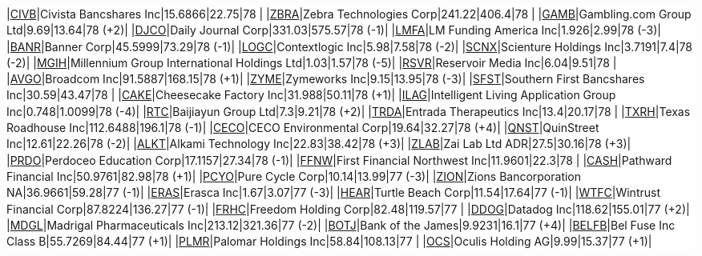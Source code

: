 |[CIVB](https://finance.yahoo.com/quote/CIVB/)|Civista Bancshares Inc|15.6866|22.75|78 |
|[ZBRA](https://finance.yahoo.com/quote/ZBRA/)|Zebra Technologies Corp|241.22|406.4|78 |
|[GAMB](https://finance.yahoo.com/quote/GAMB/)|Gambling.com Group Ltd|9.69|13.64|78 (+2)|
|[DJCO](https://finance.yahoo.com/quote/DJCO/)|Daily Journal Corp|331.03|575.57|78 (-1)|
|[LMFA](https://finance.yahoo.com/quote/LMFA/)|LM Funding America Inc|1.926|2.99|78 (-3)|
|[BANR](https://finance.yahoo.com/quote/BANR/)|Banner Corp|45.5999|73.29|78 (-1)|
|[LOGC](https://finance.yahoo.com/quote/LOGC/)|Contextlogic Inc|5.98|7.58|78 (-2)|
|[SCNX](https://finance.yahoo.com/quote/SCNX/)|Scienture Holdings Inc|3.7191|7.4|78 (-2)|
|[MGIH](https://finance.yahoo.com/quote/MGIH/)|Millennium Group International Holdings Ltd|1.03|1.57|78 (-5)|
|[RSVR](https://finance.yahoo.com/quote/RSVR/)|Reservoir Media Inc|6.04|9.51|78 |
|[AVGO](https://finance.yahoo.com/quote/AVGO/)|Broadcom Inc|91.5887|168.15|78 (+1)|
|[ZYME](https://finance.yahoo.com/quote/ZYME/)|Zymeworks Inc|9.15|13.95|78 (-3)|
|[SFST](https://finance.yahoo.com/quote/SFST/)|Southern First Bancshares Inc|30.59|43.47|78 |
|[CAKE](https://finance.yahoo.com/quote/CAKE/)|Cheesecake Factory Inc|31.988|50.11|78 (+1)|
|[ILAG](https://finance.yahoo.com/quote/ILAG/)|Intelligent Living Application Group Inc|0.748|1.0099|78 (-4)|
|[RTC](https://finance.yahoo.com/quote/RTC/)|Baijiayun Group Ltd|7.3|9.21|78 (+2)|
|[TRDA](https://finance.yahoo.com/quote/TRDA/)|Entrada Therapeutics Inc|13.4|20.17|78 |
|[TXRH](https://finance.yahoo.com/quote/TXRH/)|Texas Roadhouse Inc|112.6488|196.1|78 (-1)|
|[CECO](https://finance.yahoo.com/quote/CECO/)|CECO Environmental Corp|19.64|32.27|78 (+4)|
|[QNST](https://finance.yahoo.com/quote/QNST/)|QuinStreet Inc|12.61|22.26|78 (-2)|
|[ALKT](https://finance.yahoo.com/quote/ALKT/)|Alkami Technology Inc|22.83|38.42|78 (+3)|
|[ZLAB](https://finance.yahoo.com/quote/ZLAB/)|Zai Lab Ltd ADR|27.5|30.16|78 (+3)|
|[PRDO](https://finance.yahoo.com/quote/PRDO/)|Perdoceo Education Corp|17.1157|27.34|78 (-1)|
|[FFNW](https://finance.yahoo.com/quote/FFNW/)|First Financial Northwest Inc|11.9601|22.3|78 |
|[CASH](https://finance.yahoo.com/quote/CASH/)|Pathward Financial Inc|50.9761|82.98|78 (+1)|
|[PCYO](https://finance.yahoo.com/quote/PCYO/)|Pure Cycle Corp|10.14|13.99|77 (-3)|
|[ZION](https://finance.yahoo.com/quote/ZION/)|Zions Bancorporation NA|36.9661|59.28|77 (-1)|
|[ERAS](https://finance.yahoo.com/quote/ERAS/)|Erasca Inc|1.67|3.07|77 (-3)|
|[HEAR](https://finance.yahoo.com/quote/HEAR/)|Turtle Beach Corp|11.54|17.64|77 (-1)|
|[WTFC](https://finance.yahoo.com/quote/WTFC/)|Wintrust Financial Corp|87.8224|136.27|77 (-1)|
|[FRHC](https://finance.yahoo.com/quote/FRHC/)|Freedom Holding Corp|82.48|119.57|77 |
|[DDOG](https://finance.yahoo.com/quote/DDOG/)|Datadog Inc|118.62|155.01|77 (+2)|
|[MDGL](https://finance.yahoo.com/quote/MDGL/)|Madrigal Pharmaceuticals Inc|213.12|321.36|77 (-2)|
|[BOTJ](https://finance.yahoo.com/quote/BOTJ/)|Bank of the James|9.9231|16.1|77 (+4)|
|[BELFB](https://finance.yahoo.com/quote/BELFB/)|Bel Fuse Inc Class B|55.7269|84.44|77 (+1)|
|[PLMR](https://finance.yahoo.com/quote/PLMR/)|Palomar Holdings Inc|58.84|108.13|77 |
|[OCS](https://finance.yahoo.com/quote/OCS/)|Oculis Holding AG|9.99|15.37|77 (+1)|